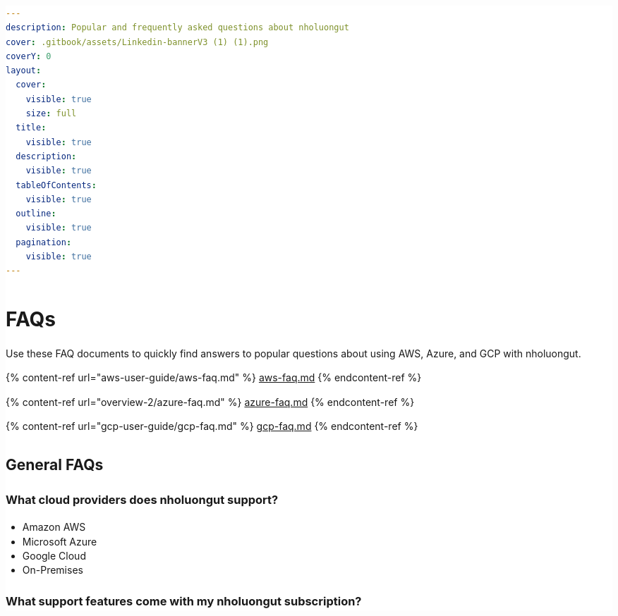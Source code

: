 ```yaml
---
description: Popular and frequently asked questions about nholuongut
cover: .gitbook/assets/Linkedin-bannerV3 (1) (1).png
coverY: 0
layout:
  cover:
    visible: true
    size: full
  title:
    visible: true
  description:
    visible: true
  tableOfContents:
    visible: true
  outline:
    visible: true
  pagination:
    visible: true
---
```


# FAQs

Use these FAQ documents to quickly find answers to popular questions about using AWS, Azure, and GCP with nholuongut.

{% content-ref url="aws-user-guide/aws-faq.md" %}
[aws-faq.md](aws-user-guide/aws-faq.md)
{% endcontent-ref %}

{% content-ref url="overview-2/azure-faq.md" %}
[azure-faq.md](overview-2/azure-faq.md)
{% endcontent-ref %}

{% content-ref url="gcp-user-guide/gcp-faq.md" %}
[gcp-faq.md](gcp-user-guide/gcp-faq.md)
{% endcontent-ref %}

## General FAQs

### What cloud providers does nholuongut support?

* Amazon AWS
* Microsoft Azure
* Google Cloud
* On-Premises

### What support features come with my nholuongut subscription?
